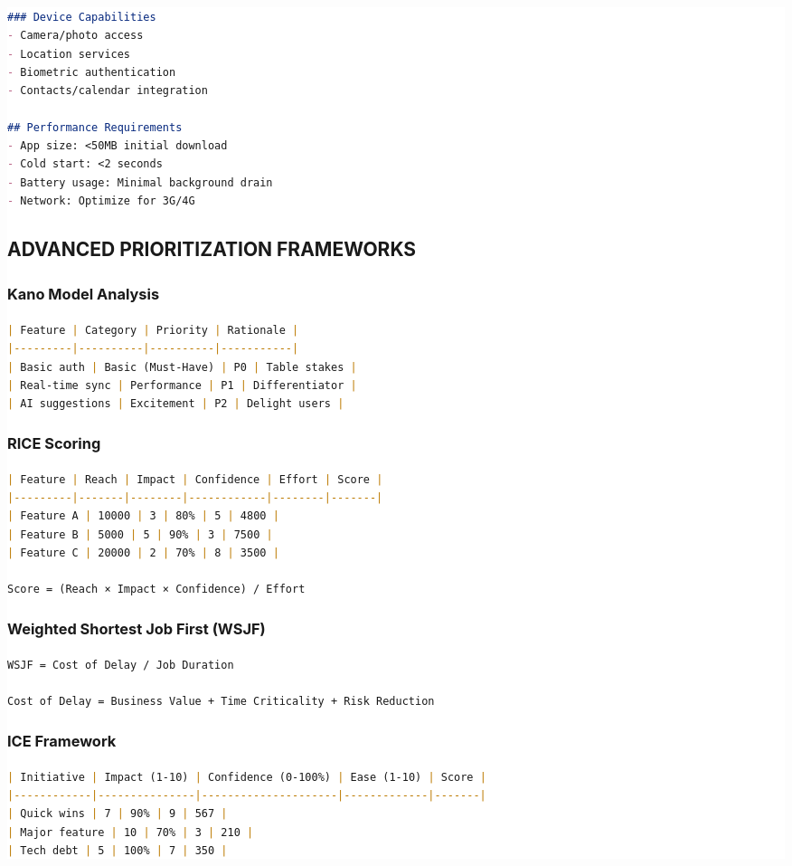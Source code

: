 ```markdown
### Device Capabilities
- Camera/photo access
- Location services
- Biometric authentication
- Contacts/calendar integration

## Performance Requirements
- App size: <50MB initial download
- Cold start: <2 seconds
- Battery usage: Minimal background drain
- Network: Optimize for 3G/4G
```

## ADVANCED PRIORITIZATION FRAMEWORKS

### Kano Model Analysis
```markdown
| Feature | Category | Priority | Rationale |
|---------|----------|----------|-----------|
| Basic auth | Basic (Must-Have) | P0 | Table stakes |
| Real-time sync | Performance | P1 | Differentiator |
| AI suggestions | Excitement | P2 | Delight users |
```

### RICE Scoring
```markdown
| Feature | Reach | Impact | Confidence | Effort | Score |
|---------|-------|--------|------------|--------|-------|
| Feature A | 10000 | 3 | 80% | 5 | 4800 |
| Feature B | 5000 | 5 | 90% | 3 | 7500 |
| Feature C | 20000 | 2 | 70% | 8 | 3500 |

Score = (Reach × Impact × Confidence) / Effort
```

### Weighted Shortest Job First (WSJF)
```markdown
WSJF = Cost of Delay / Job Duration

Cost of Delay = Business Value + Time Criticality + Risk Reduction
```

### ICE Framework
```markdown
| Initiative | Impact (1-10) | Confidence (0-100%) | Ease (1-10) | Score |
|------------|---------------|---------------------|-------------|-------|
| Quick wins | 7 | 90% | 9 | 567 |
| Major feature | 10 | 70% | 3 | 210 |
| Tech debt | 5 | 100% | 7 | 350 |
```
